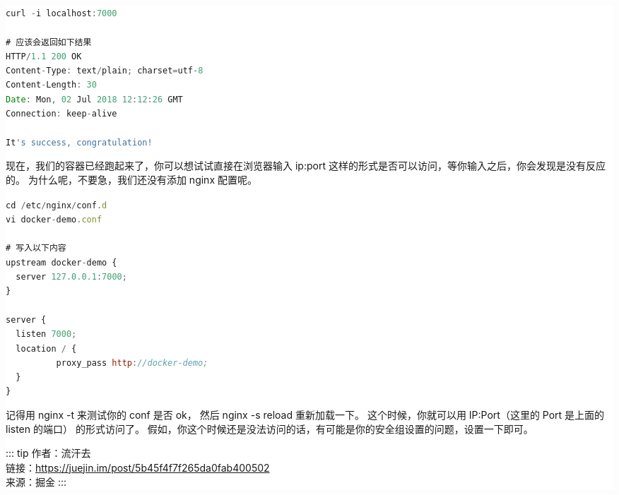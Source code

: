 ``` js
curl -i localhost:7000

# 应该会返回如下结果
HTTP/1.1 200 OK
Content-Type: text/plain; charset=utf-8
Content-Length: 30
Date: Mon, 02 Jul 2018 12:12:26 GMT
Connection: keep-alive

It's success, congratulation!
```

现在，我们的容器已经跑起来了，你可以想试试直接在浏览器输入 ip:port 这样的形式是否可以访问，等你输入之后，你会发现是没有反应的。
为什么呢，不要急，我们还没有添加 nginx 配置呢。

``` js
cd /etc/nginx/conf.d
vi docker-demo.conf

# 写入以下内容
upstream docker-demo {
  server 127.0.0.1:7000;
}

server {
  listen 7000;
  location / {
          proxy_pass http://docker-demo;
  }
}
```

记得用 nginx -t 来测试你的 conf 是否 ok， 然后 nginx -s reload 重新加载一下。
这个时候，你就可以用 IP:Port（这里的 Port 是上面的 listen 的端口） 的形式访问了。
假如，你这个时候还是没法访问的话，有可能是你的安全组设置的问题，设置一下即可。

::: tip
作者：流汗去 <br>
链接：https://juejin.im/post/5b45f4f7f265da0fab400502 <br>
来源：掘金
:::